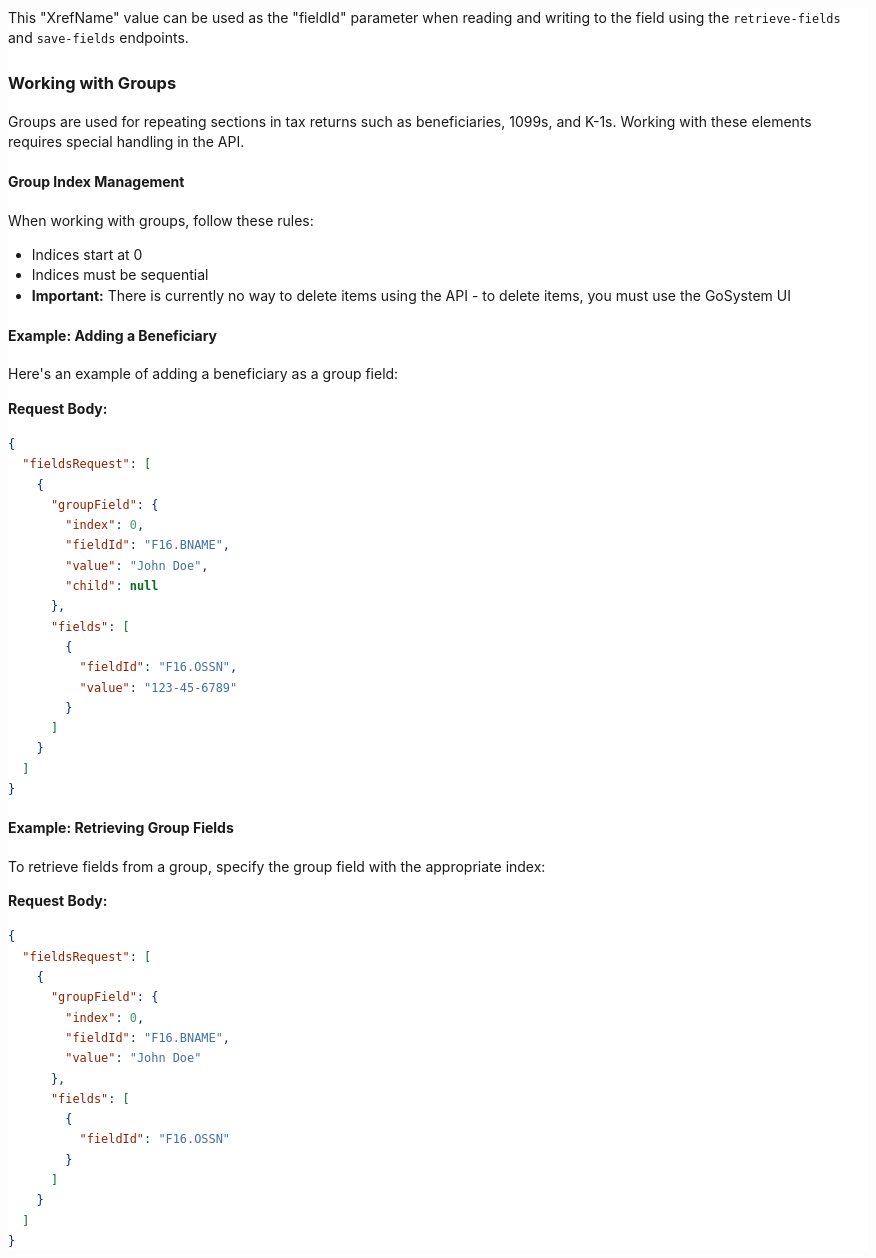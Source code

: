 This "XrefName" value can be used as the "fieldId" parameter when reading and writing to the field using the `retrieve-fields` and `save-fields` endpoints.

### Working with Groups

Groups are used for repeating sections in tax returns such as beneficiaries, 1099s, and K-1s. Working with these elements requires special handling in the API.

#### Group Index Management

When working with groups, follow these rules:
- Indices start at 0
- Indices must be sequential
- **Important:** There is currently no way to delete items using the API - to delete items, you must use the GoSystem UI

#### Example: Adding a Beneficiary

Here's an example of adding a beneficiary as a group field:

**Request Body:**
```json
{
  "fieldsRequest": [
    {
      "groupField": {
        "index": 0,
        "fieldId": "F16.BNAME",
        "value": "John Doe",
        "child": null
      },
      "fields": [
        {
          "fieldId": "F16.OSSN",
          "value": "123-45-6789"
        }
      ]
    }
  ]
}
```

#### Example: Retrieving Group Fields

To retrieve fields from a group, specify the group field with the appropriate index:

**Request Body:**
```json
{
  "fieldsRequest": [
    {
      "groupField": {
        "index": 0,
        "fieldId": "F16.BNAME",
        "value": "John Doe"
      },
      "fields": [
        {
          "fieldId": "F16.OSSN"
        }
      ]
    }
  ]
}
```
